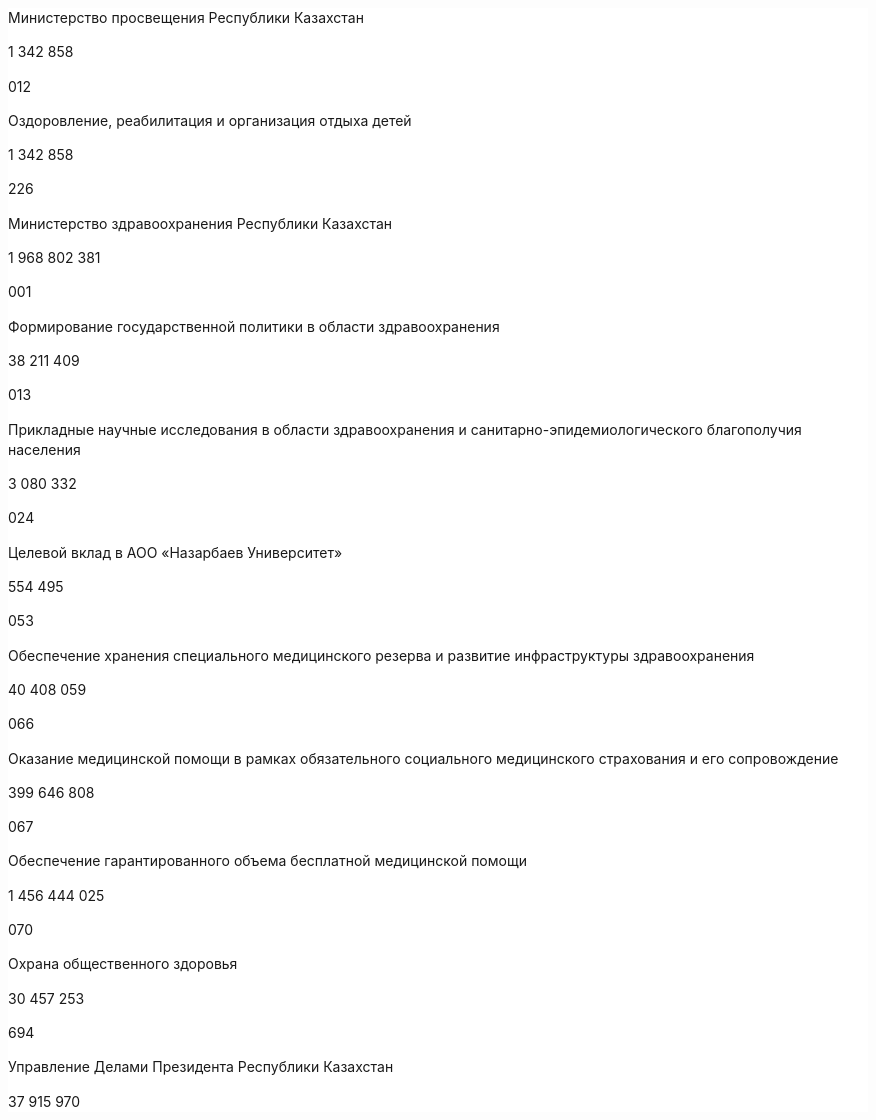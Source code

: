 Министерство просвещения Республики Казахстан

1 342 858

012

Оздоровление, реабилитация и организация отдыха детей

1 342 858

226

Министерство здравоохранения Республики Казахстан

1 968 802 381

001

Формирование государственной политики в области здравоохранения

38 211 409

013

Прикладные научные исследования в области здравоохранения и санитарно-эпидемиологического благополучия населения

3 080 332

024

Целевой вклад в АОО «Назарбаев Университет»

554 495

053

Обеспечение хранения специального медицинского резерва и развитие инфраструктуры здравоохранения

40 408 059

066

Оказание медицинской помощи в рамках обязательного социального медицинского страхования и его сопровождение

399 646 808

067

Обеспечение гарантированного объема бесплатной медицинской помощи

1 456 444 025

070

Охрана общественного здоровья

30 457 253

694

Управление Делами Президента Республики Казахстан

37 915 970
